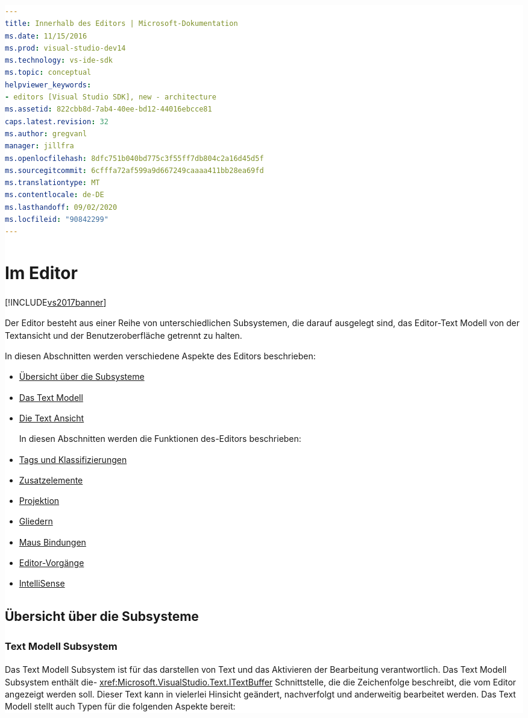 ```yaml
---
title: Innerhalb des Editors | Microsoft-Dokumentation
ms.date: 11/15/2016
ms.prod: visual-studio-dev14
ms.technology: vs-ide-sdk
ms.topic: conceptual
helpviewer_keywords:
- editors [Visual Studio SDK], new - architecture
ms.assetid: 822cbb8d-7ab4-40ee-bd12-44016ebcce81
caps.latest.revision: 32
ms.author: gregvanl
manager: jillfra
ms.openlocfilehash: 8dfc751b040bd775c3f55ff7db804c2a16d45d5f
ms.sourcegitcommit: 6cfffa72af599a9d667249caaaa411bb28ea69fd
ms.translationtype: MT
ms.contentlocale: de-DE
ms.lasthandoff: 09/02/2020
ms.locfileid: "90842299"
---
```

# <a name="inside-the-editor"></a>Im Editor
[!INCLUDE[vs2017banner](../includes/vs2017banner.md)]

Der Editor besteht aus einer Reihe von unterschiedlichen Subsystemen, die darauf ausgelegt sind, das Editor-Text Modell von der Textansicht und der Benutzeroberfläche getrennt zu halten.  
  
 In diesen Abschnitten werden verschiedene Aspekte des Editors beschrieben:  
  
- [Übersicht über die Subsysteme](../extensibility/inside-the-editor.md#overview)  
  
- [Das Text Modell](../extensibility/inside-the-editor.md#textmodel)  
  
- [Die Text Ansicht](../extensibility/inside-the-editor.md#textview)  
  
  In diesen Abschnitten werden die Funktionen des-Editors beschrieben:  
  
- [Tags und Klassifizierungen](../extensibility/inside-the-editor.md#tagsandclassifiers)  
  
- [Zusatzelemente](../extensibility/inside-the-editor.md#adornments)  
  
- [Projektion](../extensibility/inside-the-editor.md#projection)  
  
- [Gliedern](../extensibility/inside-the-editor.md#outlining)  
  
- [Maus Bindungen](../extensibility/inside-the-editor.md#mousebindings)  
  
- [Editor-Vorgänge](../extensibility/inside-the-editor.md#editoroperations)  
  
- [IntelliSense](../extensibility/inside-the-editor.md#intellisense)  
  
## <a name="overview-of-the-subsystems"></a><a name="overview"></a> Übersicht über die Subsysteme  
  
### <a name="text-model-subsystem"></a>Text Modell Subsystem  
 Das Text Modell Subsystem ist für das darstellen von Text und das Aktivieren der Bearbeitung verantwortlich. Das Text Modell Subsystem enthält die- <xref:Microsoft.VisualStudio.Text.ITextBuffer> Schnittstelle, die die Zeichenfolge beschreibt, die vom Editor angezeigt werden soll. Dieser Text kann in vielerlei Hinsicht geändert, nachverfolgt und anderweitig bearbeitet werden. Das Text Modell stellt auch Typen für die folgenden Aspekte bereit:  
  